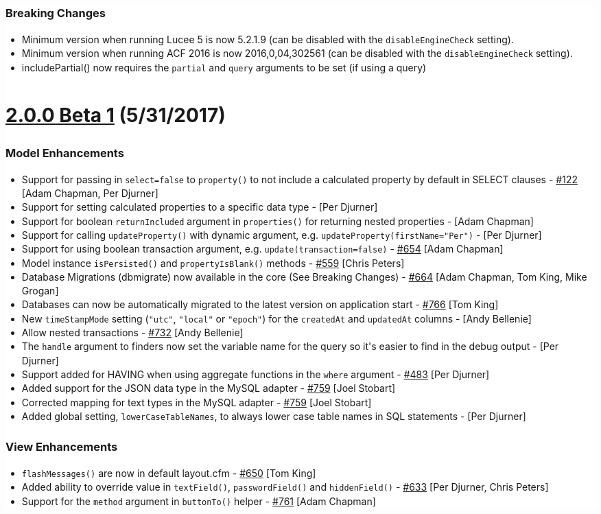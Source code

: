 ### Breaking Changes

- Minimum version when running Lucee 5 is now 5.2.1.9 (can be disabled with the `disableEngineCheck` setting).
- Minimum version when running ACF 2016 is now 2016,0,04,302561 (can be disabled with the `disableEngineCheck` setting).
- includePartial() now requires the `partial` and `query` arguments to be set (if using a query)

<a name="2.0.0-beta.1"></a>

# [2.0.0 Beta 1](https://github.com/cfwheels/cfwheels/releases/tag/v2.0.0-beta.1) (5/31/2017)

### Model Enhancements

- Support for passing in `select=false` to `property()` to not include a calculated property by default in SELECT clauses - [#122](https://github.com/cfwheels/cfwheels/issues/122) [Adam Chapman, Per Djurner]
- Support for setting calculated properties to a specific data type - [Per Djurner]
- Support for boolean `returnIncluded` argument in `properties()` for returning nested properties - [Adam Chapman]
- Support for calling `updateProperty()` with dynamic argument, e.g. `updateProperty(firstName="Per")` - [Per Djurner]
- Support for using boolean transaction argument, e.g. `update(transaction=false)` - [#654](https://github.com/cfwheels/cfwheels/issues/654) [Adam Chapman]
- Model instance `isPersisted()` and `propertyIsBlank()` methods - [#559](https://github.com/cfwheels/cfwheels/issues/559) [Chris Peters]
- Database Migrations (dbmigrate) now available in the core (See Breaking Changes) - [#664](https://github.com/cfwheels/cfwheels/issues/664) [Adam Chapman, Tom King, Mike Grogan]
- Databases can now be automatically migrated to the latest version on application start - [#766](https://github.com/cfwheels/cfwheels/issues/766) [Tom King]
- New `timeStampMode` setting (`"utc"`, `"local"` or `"epoch"`) for the `createdAt` and `updatedAt` columns - [Andy Bellenie]
- Allow nested transactions - [#732](https://github.com/cfwheels/cfwheels/issues/732) [Andy Bellenie]
- The `handle` argument to finders now set the variable name for the query so it's easier to find in the debug output - [Per Djurner]
- Support added for HAVING when using aggregate functions in the `where` argument - [#483](https://github.com/cfwheels/cfwheels/issues/483) [Per Djurner]
- Added support for the JSON data type in the MySQL adapter - [#759](https://github.com/cfwheels/cfwheels/issues/759) [Joel Stobart]
- Corrected mapping for text types in the MySQL adapter - [#759](https://github.com/cfwheels/cfwheels/issues/759) [Joel Stobart]
- Added global setting, `lowerCaseTableNames`, to always lower case table names in SQL statements - [Per Djurner]

### View Enhancements

- `flashMessages()` are now in default layout.cfm - [#650](https://github.com/cfwheels/cfwheels/issues/650) [Tom King]
- Added ability to override value in `textField()`, `passwordField()` and `hiddenField()` - [#633](https://github.com/cfwheels/cfwheels/issues/633) [Per Djurner, Chris Peters]
- Support for the `method` argument in `buttonTo()` helper - [#761](https://github.com/cfwheels/cfwheels/issues/761) [Adam Chapman]
